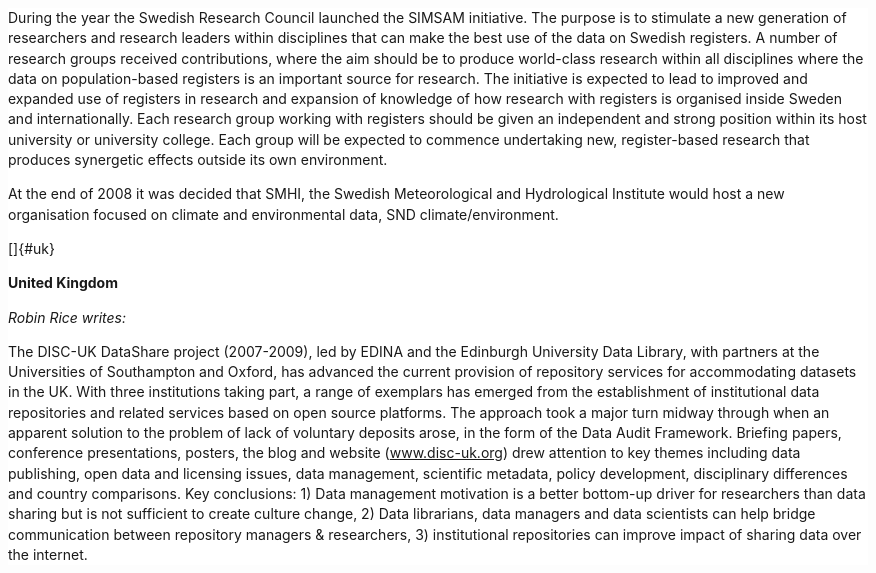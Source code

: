 During the year the Swedish Research Council launched the SIMSAM
initiative. The purpose is to stimulate a new generation of researchers
and research leaders within disciplines that can make the best use of
the data on Swedish registers. A number of research groups received
contributions, where the aim should be to produce world-class research
within all disciplines where the data on population-based registers is
an important source for research. The initiative is expected to lead to
improved and expanded use of registers in research and expansion of
knowledge of how research with registers is organised inside Sweden and
internationally. Each research group working with registers should be
given an independent and strong position within its host university or
university college. Each group will be expected to commence undertaking
new, register-based research that produces synergetic effects outside
its own environment.

At the end of 2008 it was decided that SMHI, the Swedish Meteorological
and Hydrological Institute would host a new organisation focused on
climate and environmental data, SND climate/environment.

[]{#uk}

**United Kingdom**

*Robin Rice writes:*

The DISC-UK DataShare project (2007-2009), led by EDINA and the
Edinburgh University Data Library, with partners at the Universities of
Southampton and Oxford, has advanced the current provision of repository
services for accommodating datasets in the UK. With three institutions
taking part, a range of exemplars has emerged from the establishment of
institutional data repositories and related services based on open
source platforms. The approach took a major turn midway through when an
apparent solution to the problem of lack of voluntary deposits arose, in
the form of the Data Audit Framework. Briefing papers, conference
presentations, posters, the blog and website (www.disc-uk.org) drew
attention to key themes including data publishing, open data and
licensing issues, data management, scientific metadata, policy
development, disciplinary differences and country comparisons. Key
conclusions: 1) Data management motivation is a better bottom-up driver
for researchers than data sharing but is not sufficient to create
culture change, 2) Data librarians, data managers and data scientists
can help bridge communication between repository managers & researchers,
3) institutional repositories can improve impact of sharing data over
the internet.
